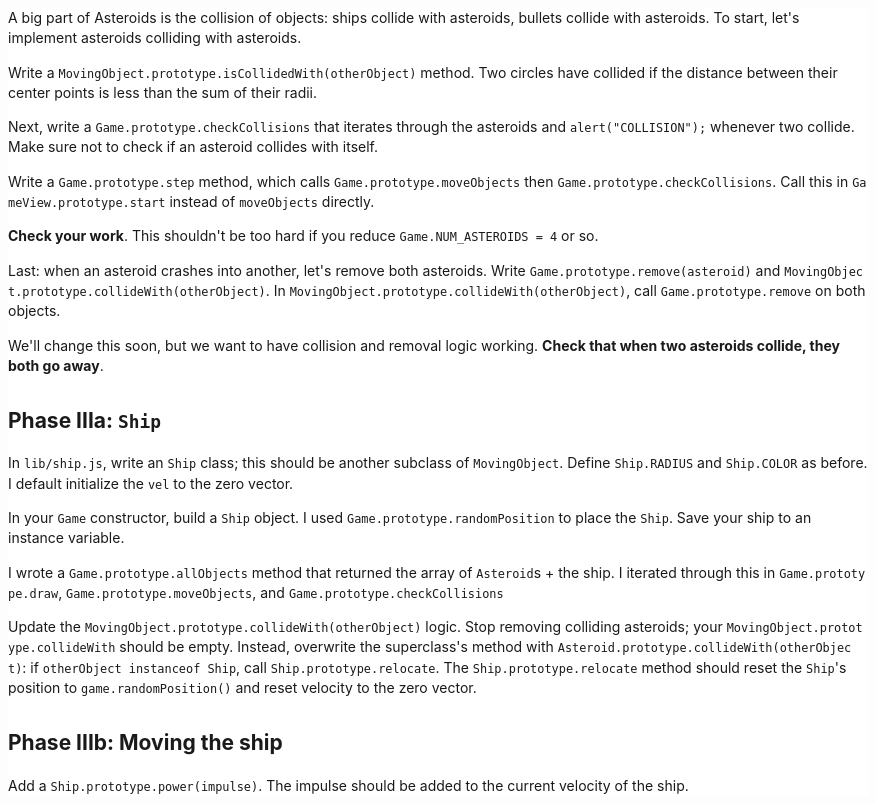 A big part of Asteroids is the collision of objects: ships collide with
asteroids, bullets collide with asteroids. To start, let's implement asteroids
colliding with asteroids.

Write a `MovingObject.prototype.isCollidedWith(otherObject)` method. Two circles
have collided if the distance between their center points is less than the sum
of their radii.

Next, write a `Game.prototype.checkCollisions` that iterates through the
asteroids and `alert("COLLISION");` whenever two collide. Make sure not to check
if an asteroid collides with itself.

Write a `Game.prototype.step` method, which calls `Game.prototype.moveObjects`
then `Game.prototype.checkCollisions`. Call this in `GameView.prototype.start`
instead of `moveObjects` directly.

**Check your work**. This shouldn't be too hard if you reduce
`Game.NUM_ASTEROIDS = 4` or so.

Last: when an asteroid crashes into another, let's remove both asteroids. Write
`Game.prototype.remove(asteroid)` and
`MovingObject.prototype.collideWith(otherObject)`. In
`MovingObject.prototype.collideWith(otherObject)`, call `Game.prototype.remove`
on both objects.

We'll change this soon, but we want to have collision and removal logic working.
**Check that when two asteroids collide, they both go away**.

## Phase IIIa: `Ship`

In `lib/ship.js`, write an `Ship` class; this should be another subclass of
`MovingObject`. Define `Ship.RADIUS` and `Ship.COLOR` as before. I default
initialize the `vel` to the zero vector.

In your `Game` constructor, build a `Ship` object. I used
`Game.prototype.randomPosition` to place the `Ship`. Save your ship to an
instance variable.

I wrote a `Game.prototype.allObjects` method that returned the array of
`Asteroid`s + the ship. I iterated through this in `Game.prototype.draw`,
`Game.prototype.moveObjects`, and `Game.prototype.checkCollisions`

Update the `MovingObject.prototype.collideWith(otherObject)` logic. Stop
removing colliding asteroids; your `MovingObject.prototype.collideWith` should
be empty. Instead, overwrite the superclass's method with
`Asteroid.prototype.collideWith(otherObject)`: if `otherObject instanceof Ship`,
call `Ship.prototype.relocate`. The `Ship.prototype.relocate` method should
reset the `Ship`'s position to `game.randomPosition()` and reset velocity to the
zero vector.

## Phase IIIb: Moving the ship

Add a `Ship.prototype.power(impulse)`. The impulse should be added to the
current velocity of the ship.
